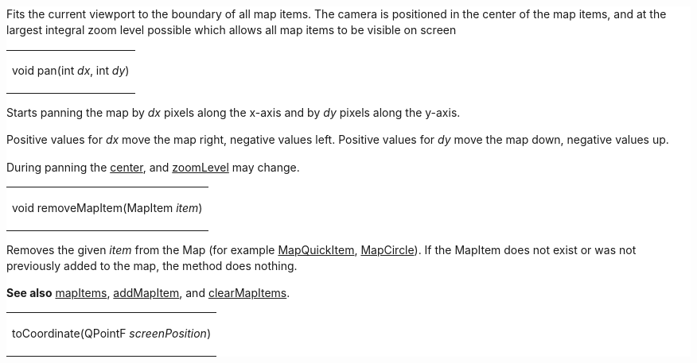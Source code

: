Fits the current viewport to the boundary of all map items. The camera is positioned in the center of the map items, and at the largest integral zoom level possible which allows all map items to be visible on screen

<table>
<colgroup>
<col width="100%" />
</colgroup>
<tbody>
<tr class="odd">
<td><p><span id="pan-method"></span><span class="type">void</span> <span class="name">pan</span>(<span class="type">int</span> <em>dx</em>, <span class="type">int</span> <em>dy</em>)</p></td>
</tr>
</tbody>
</table>

Starts panning the map by *dx* pixels along the x-axis and by *dy* pixels along the y-axis.

Positive values for *dx* move the map right, negative values left. Positive values for *dy* move the map down, negative values up.

During panning the [center](../../sdk-15.04.1/QtLocation.Map.md#center-prop), and [zoomLevel](../../sdk-15.04.1/QtLocation.Map.md#zoomLevel-prop) may change.

<table>
<colgroup>
<col width="100%" />
</colgroup>
<tbody>
<tr class="odd">
<td><p><span id="removeMapItem-method"></span><span class="type">void</span> <span class="name">removeMapItem</span>(<span class="type">MapItem</span> <em>item</em>)</p></td>
</tr>
</tbody>
</table>

Removes the given *item* from the Map (for example [MapQuickItem](../../sdk-15.04.1/QtLocation.MapQuickItem.md), [MapCircle](../../sdk-15.04.1/QtLocation.MapCircle.md)). If the MapItem does not exist or was not previously added to the map, the method does nothing.

**See also** [mapItems](../../sdk-15.04.1/QtLocation.Map.md#mapItems-prop), [addMapItem](../../sdk-15.04.1/QtLocation.Map.md#addMapItem-method), and [clearMapItems](../../sdk-15.04.1/QtLocation.Map.md#clearMapItems-method).

<table>
<colgroup>
<col width="100%" />
</colgroup>
<tbody>
<tr class="odd">
<td><p><span id="toCoordinate-method"></span><span class="name">toCoordinate</span>(<span class="type">QPointF</span> <em>screenPosition</em>)</p></td>
</tr>
</tbody>
</table>
